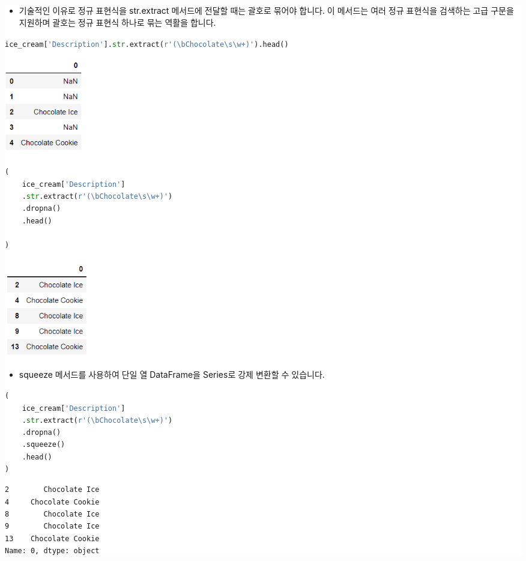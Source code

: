 - 기술적인 이유로 정규 표현식을 str.extract 메서드에 전달할 때는 괄호로 묶어야 합니다. 이 메서드는 여러 정규 표현식을 검색하는 고급 구문을 지원하며 괄호는 정규 표현식 하나로 묶는 역활을 합니다.

```python
ice_cream['Description'].str.extract(r'(\bChocolate\s\w+)').head()
```

<img src="image/부록E/E-2.PNG" alt="E-2" style="zoom:80%;" />

```python
(
    ice_cream['Description']
    .str.extract(r'(\bChocolate\s\w+)')
    .dropna()
    .head()
                 
)
```

<img src="image/부록E/E-3.PNG" alt="E-3" style="zoom:80%;" />

- squeeze 메서드를 사용하여 단일 열 DataFrame을 Series로 강제 변환할 수 있습니다.

```python
(
    ice_cream['Description']
    .str.extract(r'(\bChocolate\s\w+)')
    .dropna()
    .squeeze()
    .head()
)
```

```
2        Chocolate Ice
4     Chocolate Cookie
8        Chocolate Ice
9        Chocolate Ice
13    Chocolate Cookie
Name: 0, dtype: object
```
